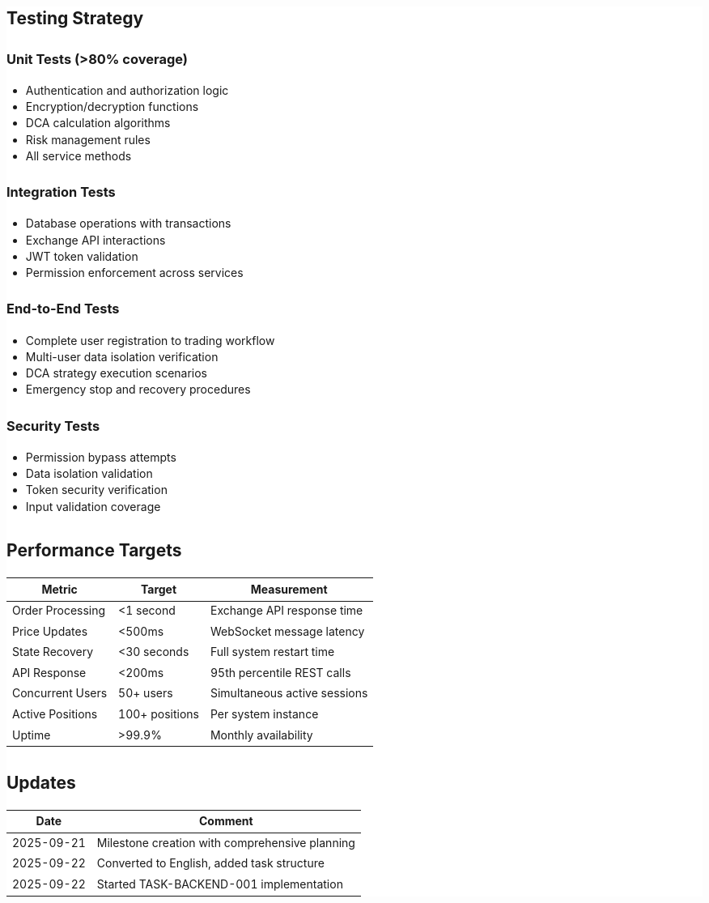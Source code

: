 ## Testing Strategy

### Unit Tests (>80% coverage)
- Authentication and authorization logic
- Encryption/decryption functions
- DCA calculation algorithms
- Risk management rules
- All service methods

### Integration Tests
- Database operations with transactions
- Exchange API interactions
- JWT token validation
- Permission enforcement across services

### End-to-End Tests
- Complete user registration to trading workflow
- Multi-user data isolation verification
- DCA strategy execution scenarios
- Emergency stop and recovery procedures

### Security Tests
- Permission bypass attempts
- Data isolation validation
- Token security verification
- Input validation coverage

## Performance Targets

| Metric | Target | Measurement |
|--------|--------|-------------|
| Order Processing | <1 second | Exchange API response time |
| Price Updates | <500ms | WebSocket message latency |
| State Recovery | <30 seconds | Full system restart time |
| API Response | <200ms | 95th percentile REST calls |
| Concurrent Users | 50+ users | Simultaneous active sessions |
| Active Positions | 100+ positions | Per system instance |
| Uptime | >99.9% | Monthly availability |

## Updates

| Date       | Comment                                          |
|------------|--------------------------------------------------|
| 2025-09-21 | Milestone creation with comprehensive planning   |
| 2025-09-22 | Converted to English, added task structure      |
| 2025-09-22 | Started TASK-BACKEND-001 implementation         |
